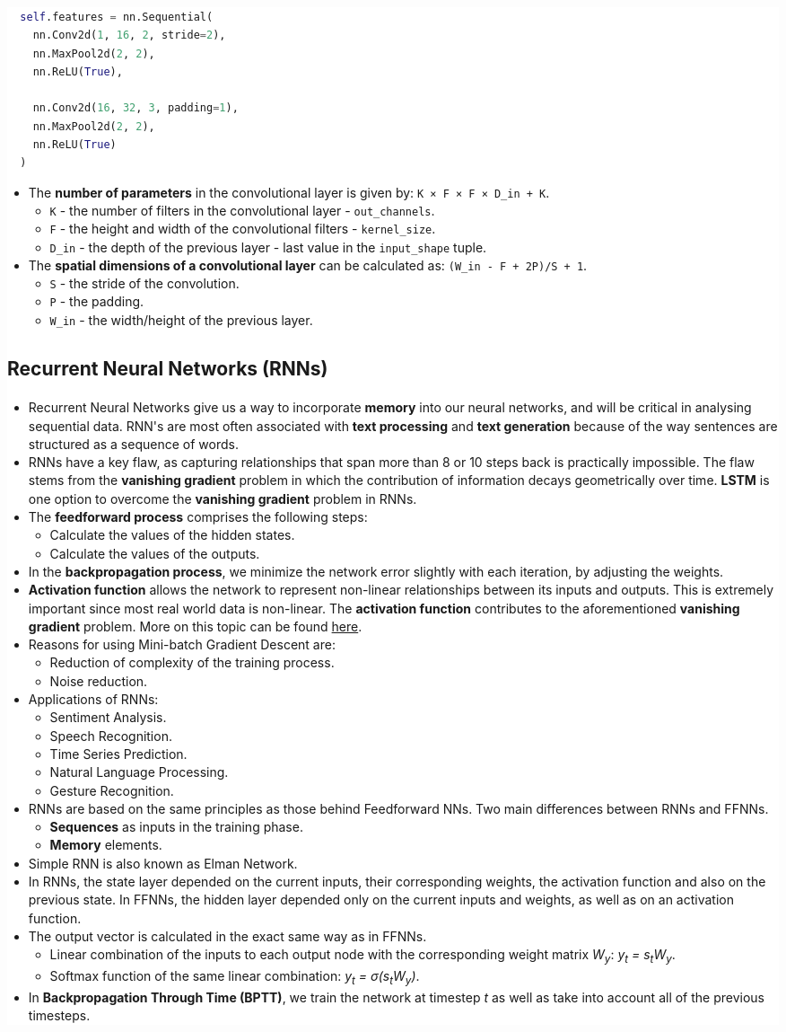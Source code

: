   ```python
    self.features = nn.Sequential(
      nn.Conv2d(1, 16, 2, stride=2),
      nn.MaxPool2d(2, 2),
      nn.ReLU(True),
      
      nn.Conv2d(16, 32, 3, padding=1),
      nn.MaxPool2d(2, 2),
      nn.ReLU(True)
    )
  ```
- The **number of parameters** in the convolutional layer is given by: `K × F × F × D_in + K`.
  - `K` - the number of filters in the convolutional layer - `out_channels`.
  - `F` - the height and width of the convolutional filters - `kernel_size`.
  - `D_in` - the depth of the previous layer - last value in the `input_shape` tuple.
- The **spatial dimensions of a convolutional layer** can be calculated as: `(W_in - F + 2P)/S + 1`.
  - `S` - the stride of the convolution.
  - `P` - the padding.
  - `W_in` - the width/height of the previous layer.

## Recurrent Neural Networks (RNNs)
- Recurrent Neural Networks give us a way to incorporate **memory** into our neural networks, and will be critical in analysing sequential data. RNN's are most often associated with **text processing** and **text generation** because of the way sentences are structured as a sequence of words.
- RNNs have a key flaw, as capturing relationships that span more than 8 or 10 steps back is practically impossible. The flaw stems from the **vanishing gradient** problem in which the contribution of information decays geometrically over time. **LSTM** is one option to overcome the **vanishing gradient** problem in RNNs.
- The **feedforward process** comprises the following steps:
  - Calculate the values of the hidden states.
  - Calculate the values of the outputs.
- In the **backpropagation process**, we minimize the network error slightly with each iteration, by adjusting the weights.
- **Activation function** allows the network to represent non-linear relationships between its inputs and outputs. This is extremely important since most real world data is non-linear. The **activation function** contributes to the aforementioned **vanishing gradient** problem. More on this topic can be found [here](https://github.com/Kulbear/deep-learning-nano-foundation/wiki/ReLU-and-Softmax-Activation-Functions).
- Reasons for using Mini-batch Gradient Descent are:
  - Reduction of complexity of the training process.
  - Noise reduction.
- Applications of RNNs:
  - Sentiment Analysis.
  - Speech Recognition.
  - Time Series Prediction.
  - Natural Language Processing.
  - Gesture Recognition.
- RNNs are based on the same principles as those behind Feedforward NNs. Two main differences between RNNs and FFNNs.
  - **Sequences** as inputs in the training phase.
  - **Memory** elements.
- Simple RNN is also known as Elman Network.
- In RNNs, the state layer depended on the current inputs, their corresponding weights, the activation function and also on the previous state. In FFNNs, the hidden layer depended only on the current inputs and weights, as well as on an activation function.
- The output vector is calculated in the exact same way as in FFNNs.
  - Linear combination of the inputs to each output node with the corresponding weight matrix *W<sub>y</sub>*: *y<sub>t</sub> = s<sub>t</sub>W<sub>y</sub>*.
  - Softmax function of the same linear combination: *y<sub>t</sub> = σ(s<sub>t</sub>W<sub>y</sub>)*.
- In **Backpropagation Through Time (BPTT)**, we train the network at timestep *t* as well as take into account all of the previous timesteps.